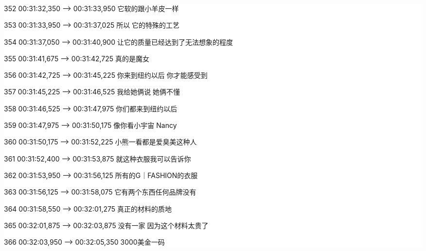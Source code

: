 352
00:31:32,350 –&gt; 00:31:33,950
它软的跟小羊皮一样
 
353
00:31:33,950 –&gt; 00:31:37,025
所以 它的特殊的工艺
 
354
00:31:37,050 –&gt; 00:31:40,900
让它的质量已经达到了无法想象的程度
 
355
00:31:41,675 –&gt; 00:31:42,725
真的是魔女
 
356
00:31:42,725 –&gt; 00:31:45,225
你来到纽约以后 你才能感受到
 
357
00:31:45,225 –&gt; 00:31:46,525
我给她俩说 她俩不懂
 
358
00:31:46,525 –&gt; 00:31:47,975
你们都来到纽约以后
 
359
00:31:47,975 –&gt; 00:31:50,175
像你看小宇宙 Nancy
 
360
00:31:50,175 –&gt; 00:31:52,225
小熊一看都是爱臭美这种人
 
361
00:31:52,400 –&gt; 00:31:53,875
就这种衣服我可以告诉你
 
362
00:31:53,950 –&gt; 00:31:56,125
所有的G｜FASHION的衣服
 
363
00:31:56,125 –&gt; 00:31:58,075
它有两个东西任何品牌没有
 
364
00:31:58,550 –&gt; 00:32:01,275
真正的材料的质地
 
365
00:32:01,875 –&gt; 00:32:03,875
没有一家 因为这个材料太贵了
 
366
00:32:03,950 –&gt; 00:32:05,350
3000美金一码
 